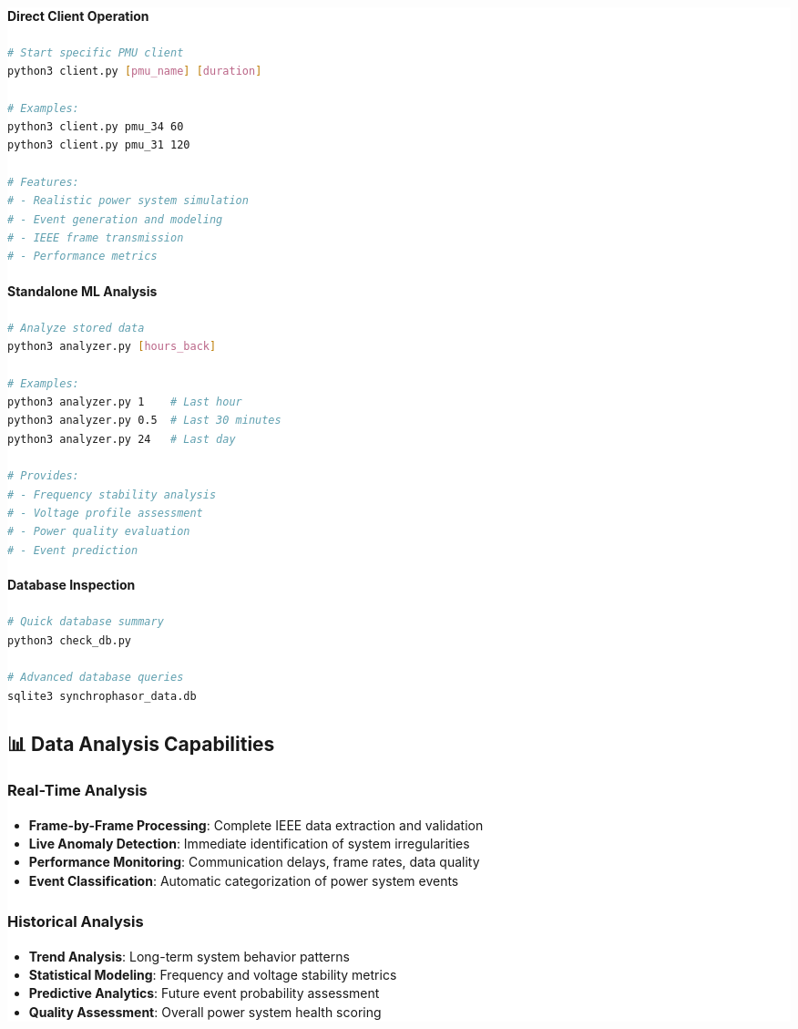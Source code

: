 #### **Direct Client Operation**
```bash
# Start specific PMU client
python3 client.py [pmu_name] [duration]

# Examples:
python3 client.py pmu_34 60
python3 client.py pmu_31 120

# Features:
# - Realistic power system simulation
# - Event generation and modeling
# - IEEE frame transmission
# - Performance metrics
```

#### **Standalone ML Analysis**
```bash
# Analyze stored data
python3 analyzer.py [hours_back]

# Examples:
python3 analyzer.py 1    # Last hour
python3 analyzer.py 0.5  # Last 30 minutes
python3 analyzer.py 24   # Last day

# Provides:
# - Frequency stability analysis
# - Voltage profile assessment
# - Power quality evaluation
# - Event prediction
```

#### **Database Inspection**
```bash
# Quick database summary
python3 check_db.py

# Advanced database queries
sqlite3 synchrophasor_data.db
```

## 📊 Data Analysis Capabilities

### **Real-Time Analysis**
- **Frame-by-Frame Processing**: Complete IEEE data extraction and validation
- **Live Anomaly Detection**: Immediate identification of system irregularities
- **Performance Monitoring**: Communication delays, frame rates, data quality
- **Event Classification**: Automatic categorization of power system events

### **Historical Analysis**
- **Trend Analysis**: Long-term system behavior patterns
- **Statistical Modeling**: Frequency and voltage stability metrics
- **Predictive Analytics**: Future event probability assessment
- **Quality Assessment**: Overall power system health scoring
